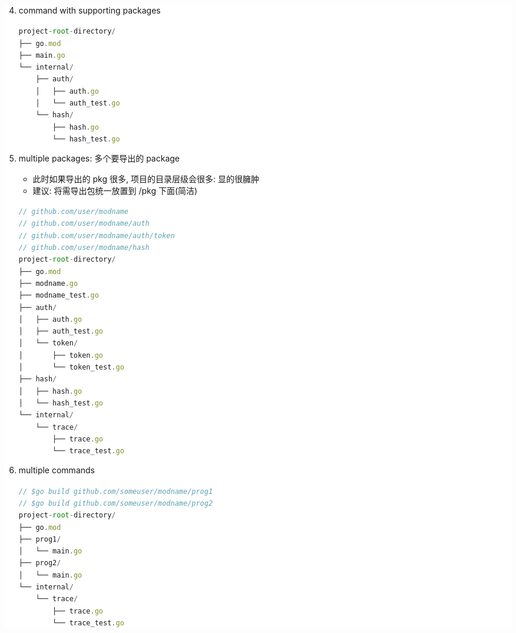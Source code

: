 4. command with supporting packages

   ```js
   project-root-directory/
   ├── go.mod
   ├── main.go
   └── internal/
       ├── auth/
       │   ├── auth.go
       │   └── auth_test.go
       └── hash/
           ├── hash.go
           └── hash_test.go
   ```

5. multiple packages: 多个要导出的 package

   - 此时如果导出的 pkg 很多, 项目的目录层级会很多: 显的很臃肿
   - 建议: 将需导出包统一放置到 /pkg 下面(简洁)

   ```js
   // github.com/user/modname
   // github.com/user/modname/auth
   // github.com/user/modname/auth/token
   // github.com/user/modname/hash
   project-root-directory/
   ├── go.mod
   ├── modname.go
   ├── modname_test.go
   ├── auth/
   │   ├── auth.go
   │   ├── auth_test.go
   │   └── token/
   │       ├── token.go
   │       └── token_test.go
   ├── hash/
   │   ├── hash.go
   │   └── hash_test.go
   └── internal/
       └── trace/
           ├── trace.go
           └── trace_test.go
   ```

6. multiple commands

   ```js
   // $go build github.com/someuser/modname/prog1
   // $go build github.com/someuser/modname/prog2
   project-root-directory/
   ├── go.mod
   ├── prog1/
   │   └── main.go
   ├── prog2/
   │   └── main.go
   └── internal/
       └── trace/
           ├── trace.go
           └── trace_test.go
   ```
